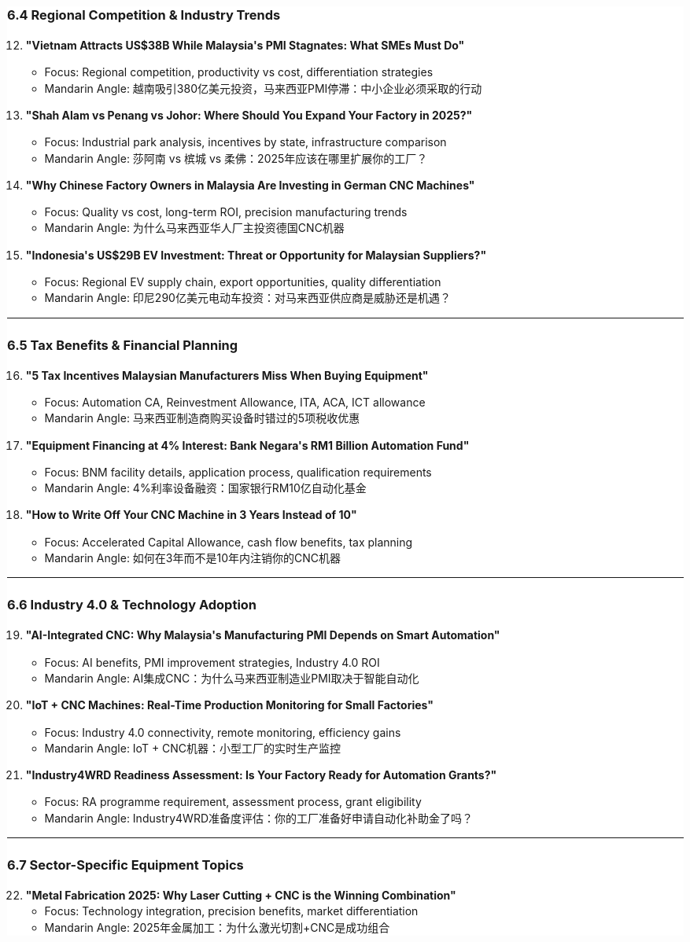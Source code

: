 
### 6.4 Regional Competition & Industry Trends

12. **"Vietnam Attracts US$38B While Malaysia's PMI Stagnates: What SMEs Must Do"**
    - Focus: Regional competition, productivity vs cost, differentiation strategies
    - Mandarin Angle: 越南吸引380亿美元投资，马来西亚PMI停滞：中小企业必须采取的行动

13. **"Shah Alam vs Penang vs Johor: Where Should You Expand Your Factory in 2025?"**
    - Focus: Industrial park analysis, incentives by state, infrastructure comparison
    - Mandarin Angle: 莎阿南 vs 槟城 vs 柔佛：2025年应该在哪里扩展你的工厂？

14. **"Why Chinese Factory Owners in Malaysia Are Investing in German CNC Machines"**
    - Focus: Quality vs cost, long-term ROI, precision manufacturing trends
    - Mandarin Angle: 为什么马来西亚华人厂主投资德国CNC机器

15. **"Indonesia's US$29B EV Investment: Threat or Opportunity for Malaysian Suppliers?"**
    - Focus: Regional EV supply chain, export opportunities, quality differentiation
    - Mandarin Angle: 印尼290亿美元电动车投资：对马来西亚供应商是威胁还是机遇？

---

### 6.5 Tax Benefits & Financial Planning

16. **"5 Tax Incentives Malaysian Manufacturers Miss When Buying Equipment"**
    - Focus: Automation CA, Reinvestment Allowance, ITA, ACA, ICT allowance
    - Mandarin Angle: 马来西亚制造商购买设备时错过的5项税收优惠

17. **"Equipment Financing at 4% Interest: Bank Negara's RM1 Billion Automation Fund"**
    - Focus: BNM facility details, application process, qualification requirements
    - Mandarin Angle: 4%利率设备融资：国家银行RM10亿自动化基金

18. **"How to Write Off Your CNC Machine in 3 Years Instead of 10"**
    - Focus: Accelerated Capital Allowance, cash flow benefits, tax planning
    - Mandarin Angle: 如何在3年而不是10年内注销你的CNC机器

---

### 6.6 Industry 4.0 & Technology Adoption

19. **"AI-Integrated CNC: Why Malaysia's Manufacturing PMI Depends on Smart Automation"**
    - Focus: AI benefits, PMI improvement strategies, Industry 4.0 ROI
    - Mandarin Angle: AI集成CNC：为什么马来西亚制造业PMI取决于智能自动化

20. **"IoT + CNC Machines: Real-Time Production Monitoring for Small Factories"**
    - Focus: Industry 4.0 connectivity, remote monitoring, efficiency gains
    - Mandarin Angle: IoT + CNC机器：小型工厂的实时生产监控

21. **"Industry4WRD Readiness Assessment: Is Your Factory Ready for Automation Grants?"**
    - Focus: RA programme requirement, assessment process, grant eligibility
    - Mandarin Angle: Industry4WRD准备度评估：你的工厂准备好申请自动化补助金了吗？

---

### 6.7 Sector-Specific Equipment Topics

22. **"Metal Fabrication 2025: Why Laser Cutting + CNC is the Winning Combination"**
    - Focus: Technology integration, precision benefits, market differentiation
    - Mandarin Angle: 2025年金属加工：为什么激光切割+CNC是成功组合
